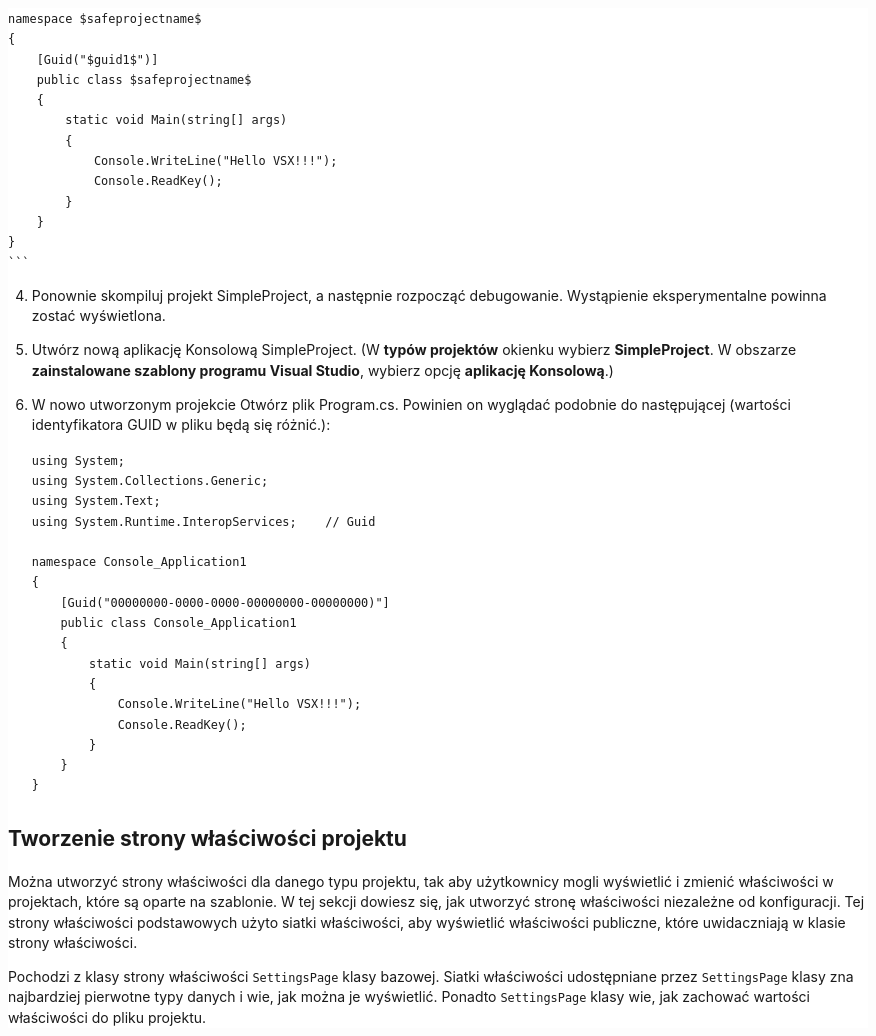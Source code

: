     namespace $safeprojectname$  
    {  
        [Guid("$guid1$")]  
        public class $safeprojectname$  
        {  
            static void Main(string[] args)  
            {  
                Console.WriteLine("Hello VSX!!!");  
                Console.ReadKey();  
            }  
        }  
    }  
    ```  
  
4.  Ponownie skompiluj projekt SimpleProject, a następnie rozpocząć debugowanie. Wystąpienie eksperymentalne powinna zostać wyświetlona.  
  
5.  Utwórz nową aplikację Konsolową SimpleProject. (W **typów projektów** okienku wybierz **SimpleProject**. W obszarze **zainstalowane szablony programu Visual Studio**, wybierz opcję **aplikację Konsolową**.)  
  
6.  W nowo utworzonym projekcie Otwórz plik Program.cs. Powinien on wyglądać podobnie do następującej (wartości identyfikatora GUID w pliku będą się różnić.):  
  
    ```  
    using System;  
    using System.Collections.Generic;  
    using System.Text;  
    using System.Runtime.InteropServices;    // Guid  
  
    namespace Console_Application1  
    {  
        [Guid("00000000-0000-0000-00000000-00000000)"]  
        public class Console_Application1  
        {  
            static void Main(string[] args)  
            {  
                Console.WriteLine("Hello VSX!!!");  
                Console.ReadKey();  
            }  
        }  
    }  
    ```  
  
## <a name="creating-a-project-property-page"></a>Tworzenie strony właściwości projektu  
 Można utworzyć strony właściwości dla danego typu projektu, tak aby użytkownicy mogli wyświetlić i zmienić właściwości w projektach, które są oparte na szablonie. W tej sekcji dowiesz się, jak utworzyć stronę właściwości niezależne od konfiguracji. Tej strony właściwości podstawowych użyto siatki właściwości, aby wyświetlić właściwości publiczne, które uwidaczniają w klasie strony właściwości.  
  
 Pochodzi z klasy strony właściwości `SettingsPage` klasy bazowej. Siatki właściwości udostępniane przez `SettingsPage` klasy zna najbardziej pierwotne typy danych i wie, jak można je wyświetlić.  Ponadto `SettingsPage` klasy wie, jak zachować wartości właściwości do pliku projektu.  
  